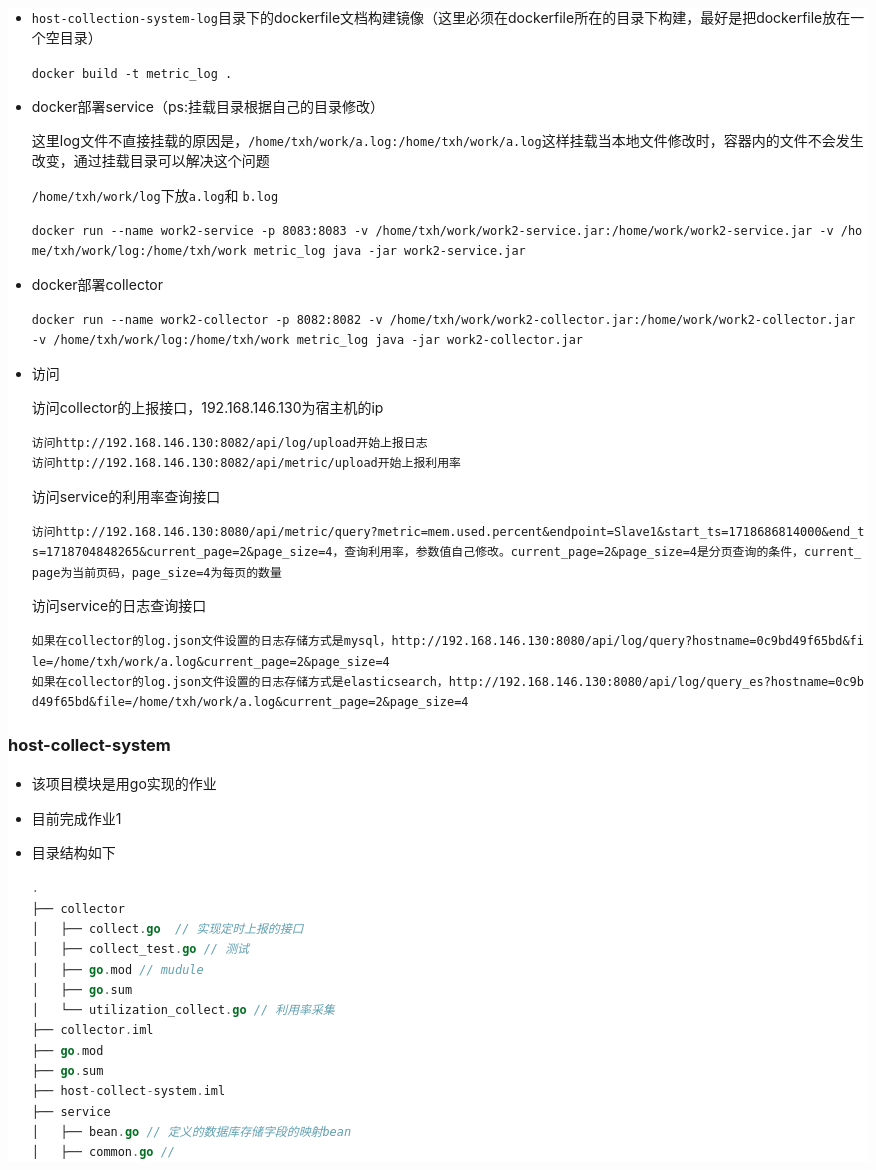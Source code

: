- `host-collection-system-log`目录下的dockerfile文档构建镜像（这里必须在dockerfile所在的目录下构建，最好是把dockerfile放在一个空目录）

  ```
  docker build -t metric_log .
  ```

- docker部署service（ps:挂载目录根据自己的目录修改）

  这里log文件不直接挂载的原因是，`/home/txh/work/a.log:/home/txh/work/a.log`这样挂载当本地文件修改时，容器内的文件不会发生改变，通过挂载目录可以解决这个问题

  `/home/txh/work/log`下放`a.log`和 `b.log`

  ```
  docker run --name work2-service -p 8083:8083 -v /home/txh/work/work2-service.jar:/home/work/work2-service.jar -v /home/txh/work/log:/home/txh/work metric_log java -jar work2-service.jar
  ```

- docker部署collector

  ```
  docker run --name work2-collector -p 8082:8082 -v /home/txh/work/work2-collector.jar:/home/work/work2-collector.jar -v /home/txh/work/log:/home/txh/work metric_log java -jar work2-collector.jar
  ```

- 访问

  访问collector的上报接口，192.168.146.130为宿主机的ip

  ```
  访问http://192.168.146.130:8082/api/log/upload开始上报日志
  访问http://192.168.146.130:8082/api/metric/upload开始上报利用率
  ```

  访问service的利用率查询接口

  ```
  访问http://192.168.146.130:8080/api/metric/query?metric=mem.used.percent&endpoint=Slave1&start_ts=1718686814000&end_ts=1718704848265&current_page=2&page_size=4，查询利用率，参数值自己修改。current_page=2&page_size=4是分页查询的条件，current_page为当前页码，page_size=4为每页的数量
  ```

  访问service的日志查询接口

  ```
  如果在collector的log.json文件设置的日志存储方式是mysql，http://192.168.146.130:8080/api/log/query?hostname=0c9bd49f65bd&file=/home/txh/work/a.log&current_page=2&page_size=4
  如果在collector的log.json文件设置的日志存储方式是elasticsearch，http://192.168.146.130:8080/api/log/query_es?hostname=0c9bd49f65bd&file=/home/txh/work/a.log&current_page=2&page_size=4
  ```

### host-collect-system

- 该项目模块是用go实现的作业

- 目前完成作业1

- 目录结构如下

  ```go
  .
  ├── collector 
  │   ├── collect.go  // 实现定时上报的接口
  │   ├── collect_test.go // 测试
  │   ├── go.mod // mudule
  │   ├── go.sum
  │   └── utilization_collect.go // 利用率采集
  ├── collector.iml
  ├── go.mod
  ├── go.sum
  ├── host-collect-system.iml
  ├── service
  │   ├── bean.go // 定义的数据库存储字段的映射bean
  │   ├── common.go // 
  ```